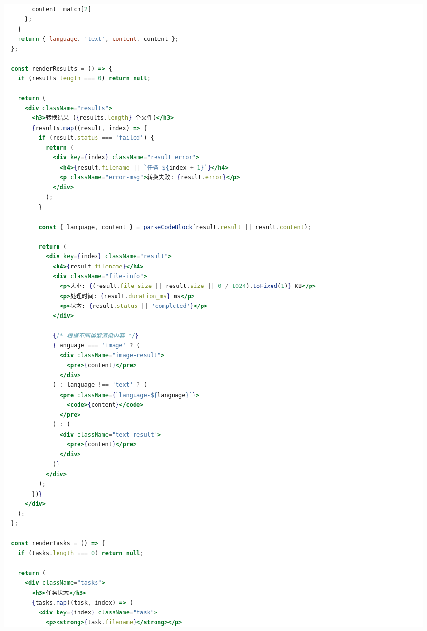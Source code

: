 ```jsx
        content: match[2]
      };
    }
    return { language: 'text', content: content };
  };

  const renderResults = () => {
    if (results.length === 0) return null;

    return (
      <div className="results">
        <h3>转换结果 ({results.length} 个文件)</h3>
        {results.map((result, index) => {
          if (result.status === 'failed') {
            return (
              <div key={index} className="result error">
                <h4>{result.filename || `任务 ${index + 1}`}</h4>
                <p className="error-msg">转换失败: {result.error}</p>
              </div>
            );
          }

          const { language, content } = parseCodeBlock(result.result || result.content);
          
          return (
            <div key={index} className="result">
              <h4>{result.filename}</h4>
              <div className="file-info">
                <p>大小: {(result.file_size || result.size || 0 / 1024).toFixed(1)} KB</p>
                <p>处理时间: {result.duration_ms} ms</p>
                <p>状态: {result.status || 'completed'}</p>
              </div>
              
              {/* 根据不同类型渲染内容 */}
              {language === 'image' ? (
                <div className="image-result">
                  <pre>{content}</pre>
                </div>
              ) : language !== 'text' ? (
                <pre className={`language-${language}`}>
                  <code>{content}</code>
                </pre>
              ) : (
                <div className="text-result">
                  <pre>{content}</pre>
                </div>
              )}
            </div>
          );
        })}
      </div>
    );
  };

  const renderTasks = () => {
    if (tasks.length === 0) return null;

    return (
      <div className="tasks">
        <h3>任务状态</h3>
        {tasks.map((task, index) => (
          <div key={index} className="task">
            <p><strong>{task.filename}</strong></p>
```